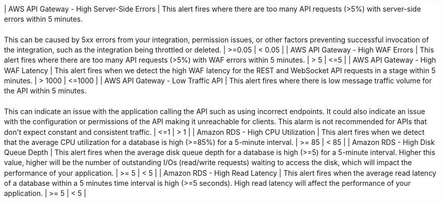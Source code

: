 | AWS API Gateway - High Server-Side Errors                                                | This alert fires where there are too many API requests (&gt;5%) with server-side errors within 5 minutes. <br/><br/>This can be caused by 5xx errors from your integration, permission issues, or other factors preventing successful invocation of the integration, such as the integration being throttled or deleted.                                                                                                                                                                                                                                                                                                                                             | &gt;&#61;0.05        | &lt; 0.05            |
| AWS API Gateway - High WAF Errors                                                        | This alert fires where there are too many API requests (&gt;5%) with WAF errors within 5 minutes.                                                                                                                                                                                                                                                                                                                                                                                                                                                                                                                                                                    | &gt; 5             | &lt;&#61;5             |
| AWS API Gateway - High WAF Latency                                                       | This alert fires when we detect the high WAF latency for the REST and WebSocket API requests in a stage within 5 minutes.                                                                                                                                                                                                                                                                                                                                                                                                                                                                                                                                         | &gt; 1000          | &lt;&#61;1000          |
| AWS API Gateway - Low Traffic API                                                        | This alert fires where there is low message traffic volume for the API within 5 minutes. <br/><br/>This can indicate an issue with the application calling the API such as using incorrect endpoints. It could also indicate an issue with the configuration or permissions of the API making it unreachable for clients. This alarm is not recommended for APIs that don't expect constant and consistent traffic.                                                                                                                                                                                                                                               | &lt;&#61;1           | &gt; 1               |
| Amazon RDS - High CPU Utilization                                                        | This alert fires when we detect that the average CPU utilization for a database is high (&#62;&#61;85%) for a 5-minute interval.                                                                                                                                                                                                                                                                                                                                                                                                                                                                                                                                  | &#62;&#61; 85   | &lt; 85              |
| Amazon RDS - High Disk Queue Depth                                                       | This alert fires when the average disk queue depth for a database is high (&#62;&#61;5) for a 5-minute interval. Higher this value, higher will be the number of outstanding I/Os (read/write requests) waiting to access the disk, which will impact the performance of your application.                                                                                                                                                                                                                                                                                                                                                                        | &#62;&#61; 5    | &lt; 5               |
| Amazon RDS - High Read Latency                                                           | This alert fires when the average read latency of a database within a 5 minutes time interval is high (&#62;&#61;5 seconds). High read latency will affect the performance of your application.                                                                                                                                                                                                                                                                                                                                                                                                                                                                   | &#62;&#61; 5    | &lt; 5               |